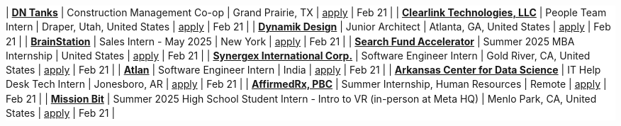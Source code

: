 | **[DN Tanks](https://www.skillsire.com/job/jobs-enlisting/all-jobs?loc=Worldwide&type=world&lat=0&lng=0&utm_source=github&utm_medium=skillsiregithubinternrepo&utm_campaign=githubrepo&utm_content=github&dp=pm&comp=66749bb276d4e8254a1df4b8)** | Construction Management Co-op | Grand Prairie, TX | [apply](https://www.skillsire.com/job/jobs-enlisting/all-jobs?query=Intern&loc=Worldwide&type=world&lat=0&lng=0&utm_source=github&utm_medium=skillsiregithubinternrepo&utm_campaign=githubrepo&utm_content=github&dp=pm&jobId=c3d02f9786951df17c0cdb0df3f91075) | Feb 21 |
| **[Clearlink Technologies, LLC](https://www.skillsire.com/job/jobs-enlisting/all-jobs?loc=Worldwide&type=world&lat=0&lng=0&utm_source=github&utm_medium=skillsiregithubinternrepo&utm_campaign=githubrepo&utm_content=github&dp=pm&comp=66780fa3a180151f6f5755aa)** | People Team Intern | Draper, Utah, United States | [apply](https://www.skillsire.com/job/jobs-enlisting/all-jobs?query=Intern&loc=Worldwide&type=world&lat=0&lng=0&utm_source=github&utm_medium=skillsiregithubinternrepo&utm_campaign=githubrepo&utm_content=github&dp=pm&jobId=28359486ca87605dfe0f930152cb7f44) | Feb 21 |
| **[Dynamik Design](https://www.skillsire.com/job/jobs-enlisting/all-jobs?loc=Worldwide&type=world&lat=0&lng=0&utm_source=github&utm_medium=skillsiregithubinternrepo&utm_campaign=githubrepo&utm_content=github&dp=pm&comp=67b860ee50bb291384460693)** | Junior Architect | Atlanta, GA, United States | [apply](https://www.skillsire.com/job/jobs-enlisting/all-jobs?query=Intern&loc=Worldwide&type=world&lat=0&lng=0&utm_source=github&utm_medium=skillsiregithubinternrepo&utm_campaign=githubrepo&utm_content=github&dp=pm&jobId=b0fcc009769fcfa442eade7d777f2fd3) | Feb 21 |
| **[BrainStation](https://www.skillsire.com/job/jobs-enlisting/all-jobs?loc=Worldwide&type=world&lat=0&lng=0&utm_source=github&utm_medium=skillsiregithubinternrepo&utm_campaign=githubrepo&utm_content=github&dp=pm&comp=66780ee8a180151f6f575469)** | Sales Intern - May 2025 | New York | [apply](https://www.skillsire.com/job/jobs-enlisting/all-jobs?query=Intern&loc=Worldwide&type=world&lat=0&lng=0&utm_source=github&utm_medium=skillsiregithubinternrepo&utm_campaign=githubrepo&utm_content=github&dp=pm&jobId=ea5f4d2bdf13b2698adc38d8e8a3dc5e) | Feb 21 |
| **[Search Fund Accelerator](https://www.skillsire.com/job/jobs-enlisting/all-jobs?loc=Worldwide&type=world&lat=0&lng=0&utm_source=github&utm_medium=skillsiregithubinternrepo&utm_campaign=githubrepo&utm_content=github&dp=pm&comp=67b85ff350bb29138446066d)** | Summer 2025 MBA Internship | United States | [apply](https://www.skillsire.com/job/jobs-enlisting/all-jobs?query=Intern&loc=Worldwide&type=world&lat=0&lng=0&utm_source=github&utm_medium=skillsiregithubinternrepo&utm_campaign=githubrepo&utm_content=github&dp=pm&jobId=0d51adabfa475d804da3e3f5492aac2a) | Feb 21 |
| **[Synergex International Corp.](https://www.skillsire.com/job/jobs-enlisting/all-jobs?loc=Worldwide&type=world&lat=0&lng=0&utm_source=github&utm_medium=skillsiregithubinternrepo&utm_campaign=githubrepo&utm_content=github&dp=pm&comp=67b85fdb50bb291384460669)** | Software Engineer Intern | Gold River, CA, United States | [apply](https://www.skillsire.com/job/jobs-enlisting/all-jobs?query=Intern&loc=Worldwide&type=world&lat=0&lng=0&utm_source=github&utm_medium=skillsiregithubinternrepo&utm_campaign=githubrepo&utm_content=github&dp=pm&jobId=9f3171c992204399d7059e95536b3d6a) | Feb 21 |
| **[Atlan](https://www.skillsire.com/job/jobs-enlisting/all-jobs?loc=Worldwide&type=world&lat=0&lng=0&utm_source=github&utm_medium=skillsiregithubinternrepo&utm_campaign=githubrepo&utm_content=github&dp=pm&comp=66376c50be4d1c785fa47210)** | Software Engineer Intern | India | [apply](https://www.skillsire.com/job/jobs-enlisting/all-jobs?query=Intern&loc=Worldwide&type=world&lat=0&lng=0&utm_source=github&utm_medium=skillsiregithubinternrepo&utm_campaign=githubrepo&utm_content=github&dp=pm&jobId=2ae0d8c89180c88e939d6ddfe72d1aec) | Feb 21 |
| **[Arkansas Center for Data Science](https://www.skillsire.com/job/jobs-enlisting/all-jobs?loc=Worldwide&type=world&lat=0&lng=0&utm_source=github&utm_medium=skillsiregithubinternrepo&utm_campaign=githubrepo&utm_content=github&dp=pm&comp=66376f65be4d1c785fa47896)** | IT Help Desk Tech Intern | Jonesboro, AR | [apply](https://www.skillsire.com/job/jobs-enlisting/all-jobs?query=Intern&loc=Worldwide&type=world&lat=0&lng=0&utm_source=github&utm_medium=skillsiregithubinternrepo&utm_campaign=githubrepo&utm_content=github&dp=pm&jobId=655d96d49d55978b0c5a61730c83eb0b) | Feb 21 |
| **[AffirmedRx, PBC](https://www.skillsire.com/job/jobs-enlisting/all-jobs?loc=Worldwide&type=world&lat=0&lng=0&utm_source=github&utm_medium=skillsiregithubinternrepo&utm_campaign=githubrepo&utm_content=github&dp=pm&comp=66780d51a180151f6f575214)** | Summer Internship, Human Resources | Remote | [apply](https://www.skillsire.com/job/jobs-enlisting/all-jobs?query=Intern&loc=Worldwide&type=world&lat=0&lng=0&utm_source=github&utm_medium=skillsiregithubinternrepo&utm_campaign=githubrepo&utm_content=github&dp=pm&jobId=d276ec57f0fbd911bdc9db0912dc3cf7) | Feb 21 |
| **[Mission Bit](https://www.skillsire.com/job/jobs-enlisting/all-jobs?loc=Worldwide&type=world&lat=0&lng=0&utm_source=github&utm_medium=skillsiregithubinternrepo&utm_campaign=githubrepo&utm_content=github&dp=pm&comp=66f1da49e77bbd200aea24f3)** | Summer 2025 High School Student Intern - Intro to VR (in-person at Meta HQ) | Menlo Park, CA, United States | [apply](https://www.skillsire.com/job/jobs-enlisting/all-jobs?query=Intern&loc=Worldwide&type=world&lat=0&lng=0&utm_source=github&utm_medium=skillsiregithubinternrepo&utm_campaign=githubrepo&utm_content=github&dp=pm&jobId=5c0c1dec8954529685f90df1a36002db) | Feb 21 |
